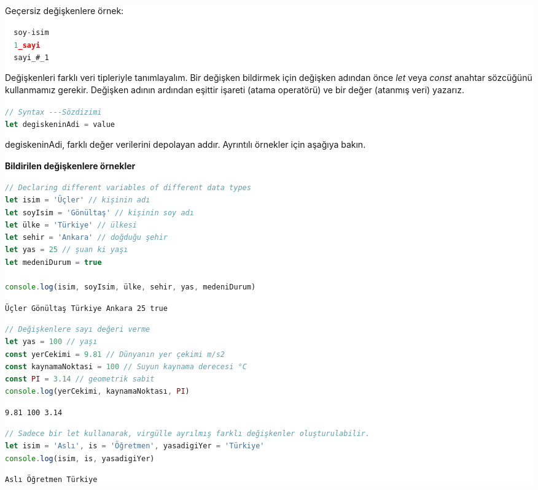 Geçersiz değişkenlere örnek:

```js
  soy-isim
  1_sayi
  sayi_#_1
```

Değişkenleri farklı veri tipleriyle tanımlayalım. Bir değişken bildirmek için değişken adından önce _let_ veya _const_ anahtar sözcüğünü kullanmamız gerekir. Değişken adının ardından eşittir işareti (atama operatörü) ve bir değer (atanmış veri) yazarız.

```js
// Syntax ---Sözdizimi
let degiskeninAdi = value
```

degiskeninAdi, farklı değer verilerini depolayan addır. Ayrıntılı örnekler için aşağıya bakın.

**Bildirilen değişkenlere örnekler**

```js
// Declaring different variables of different data types
let isim = 'Üçler' // kişinin adı
let soyIsim = 'Gönültaş' // kişinin soy adı
let ülke = 'Türkiye' // ülkesi
let sehir = 'Ankara' // doğduğu şehir
let yas = 25 // şuan ki yaşı
let medeniDurum = true

console.log(isim, soyIsim, ülke, sehir, yas, medeniDurum)
```

```sh
Üçler Gönültaş Türkiye Ankara 25 true
```

```js
// Değişkenlere sayı değeri verme
let yas = 100 // yaşı
const yerCekimi = 9.81 // Dünyanın yer çekimi m/s2
const kaynamaNoktasi = 100 // Suyun kaynama derecesi °C
const PI = 3.14 // geometrik sabit
console.log(yerCekimi, kaynamaNoktası, PI)
```

```sh
9.81 100 3.14
```

```js
// Sadece bir let kullanarak, virgülle ayrılmış farklı değişkenler oluşturulabilir.
let isim = 'Aslı', is = 'Öğretmen', yasadigiYer = 'Türkiye'
console.log(isim, is, yasadigiYer)
```

```sh
Aslı Öğretmen Türkiye
```
